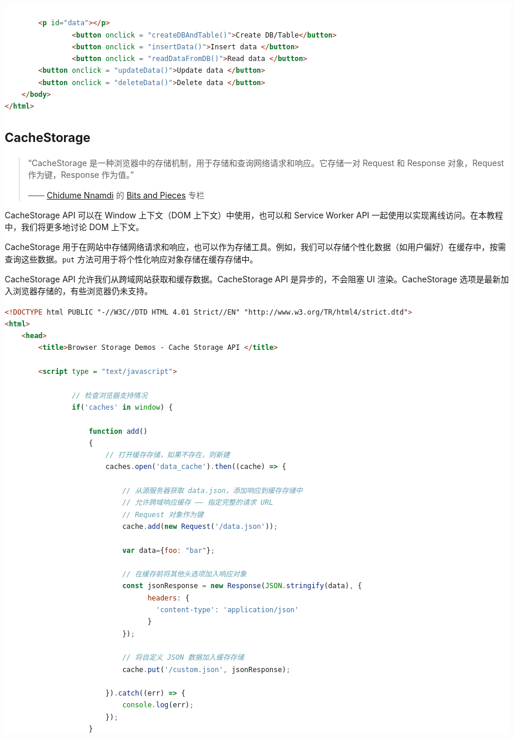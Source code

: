 ```HTML

		<p id="data"></p>
                <button onclick = "createDBAndTable()">Create DB/Table</button>
                <button onclick = "insertData()">Insert data </button>
                <button onclick = "readDataFromDB()">Read data </button>
		<button onclick = "updateData()">Update data </button>
		<button onclick = "deleteData()">Delete data </button>
	</body>
</html>
```

## CacheStorage

> “CacheStorage 是一种浏览器中的存储机制，用于存储和查询网络请求和响应。它存储一对 Request 和 Response 对象，Request 作为键，Response 作为值。”
>
> —— [Chidume Nnamdi](undefined) 的 [Bits and Pieces](https://blog.bitsrc.io/introduction-to-the-cache-storage-a-new-browser-cache-pwa-api-a5d7426a2456) 专栏

CacheStorage API 可以在 Window 上下文（DOM 上下文）中使用，也可以和 Service Worker API 一起使用以实现离线访问。在本教程中，我们将更多地讨论 DOM 上下文。

CacheStorage 用于在网站中存储网络请求和响应，也可以作为存储工具。例如，我们可以存储个性化数据（如用户偏好）在缓存中，按需查询这些数据。`put` 方法可用于将个性化响应对象存储在缓存存储中。

CacheStorage API 允许我们从跨域网站获取和缓存数据。CacheStorage API 是异步的，不会阻塞 UI 渲染。CacheStorage 选项是最新加入浏览器存储的，有些浏览器仍未支持。

```HTML
<!DOCTYPE html PUBLIC "-//W3C//DTD HTML 4.01 Strict//EN" "http://www.w3.org/TR/html4/strict.dtd">
<html>
	<head>
		<title>Browser Storage Demos - Cache Storage API </title>	
		
		<script type = "text/javascript">
		
				// 检查浏览器支持情况
				if('caches' in window) {
				
					function add()
					{
						// 打开缓存存储，如果不存在，则新建
						caches.open('data_cache').then((cache) => {
							
							// 从源服务器获取 data.json，添加响应到缓存存储中
							// 允许跨域响应缓存 —— 指定完整的请求 URL
							// Request 对象作为键
							cache.add(new Request('/data.json'));

							var data={foo: "bar"};					
							
							// 在缓存前将其他头选项加入响应对象
							const jsonResponse = new Response(JSON.stringify(data), {
								  headers: {
									'content-type': 'application/json'
								  }
							});

							// 将自定义 JSON 数据加入缓存存储
							cache.put('/custom.json', jsonResponse);				

						}).catch((err) => {
							console.log(err);
						});
					}	

```